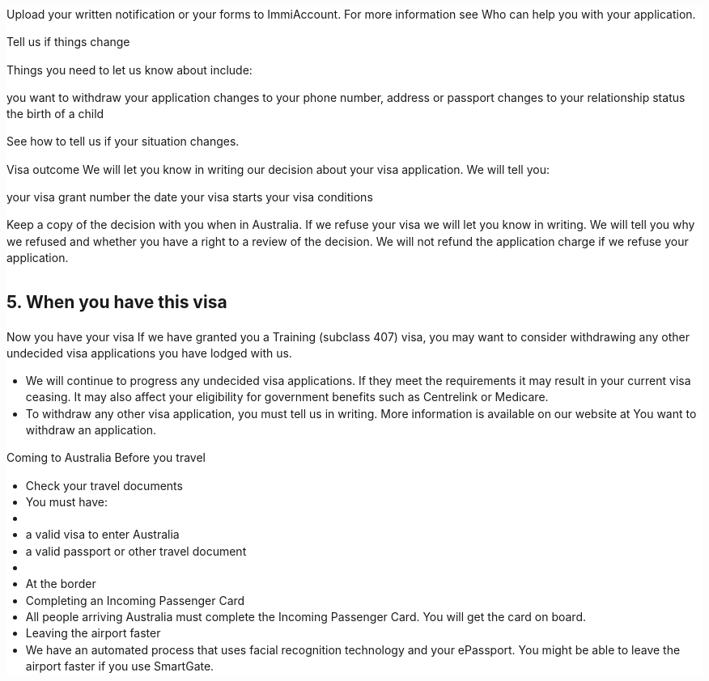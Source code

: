 Upload your written notification or your forms to ImmiAccount.
For more information see Who can help you with your application.




Tell us if things change

Things you need to let us know about include:

you want to withdraw your application
changes to your phone number, address or passport
changes to your relationship status
the birth of a child

See how to tell us if your situation changes.







Visa outcome
We will let you know in writing our decision about your visa application. We will tell you:

your visa grant number
the date your visa starts
your visa conditions

Keep a copy of the decision with you when in Australia.
If we refuse your visa we will let you know in writing. We will tell you why we refused and whether you have a right to a review of the decision.
We will not refund the application charge if we refuse your application.







## 5. When you have this visa
Now you have your visa
If we have granted you a Training (subclass 407) visa, you may want to consider withdrawing any other undecided visa applications you have lodged with us.
- We will continue to progress any undecided visa applications. If they meet the requirements it may result in your current visa ceasing. It may also affect your eligibility for government benefits such as Centrelink or Medicare.
- To withdraw any other visa application, you must tell us in writing.  More information is available on our website at You want to withdraw an application.

Coming to Australia
Before you travel
- Check your travel documents 
- You must have:
- 
- a valid visa to enter Australia
- a valid passport or other travel document
- 
- At the border
- Completing an Incoming Passenger Card
- All people arriving Australia must complete the Incoming Passenger Card. You will get the card on board.
- Leaving the airport faster
- We have an automated process that uses facial recognition technology and your ePassport. You might be able to leave the airport faster if you use SmartGate.
